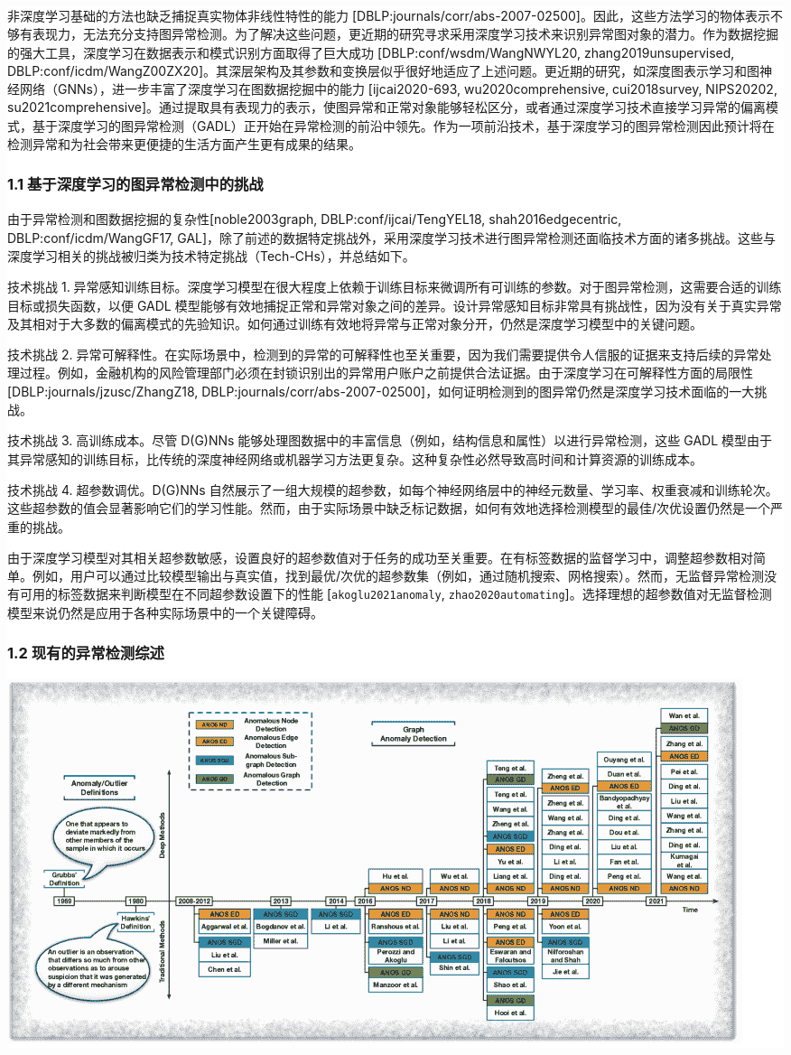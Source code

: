 非深度学习基础的方法也缺乏捕捉真实物体非线性特性的能力 [DBLP:journals/corr/abs-2007-02500]。因此，这些方法学习的物体表示不够有表现力，无法充分支持图异常检测。为了解决这些问题，更近期的研究寻求采用深度学习技术来识别异常图对象的潜力。作为数据挖掘的强大工具，深度学习在数据表示和模式识别方面取得了巨大成功 [DBLP:conf/wsdm/WangNWYL20, zhang2019unsupervised, DBLP:conf/icdm/WangZ00ZX20]。其深层架构及其参数和变换层似乎很好地适应了上述问题。更近期的研究，如深度图表示学习和图神经网络（GNNs），进一步丰富了深度学习在图数据挖掘中的能力 [ijcai2020-693, wu2020comprehensive, cui2018survey, NIPS20202, su2021comprehensive]。通过提取具有表现力的表示，使图异常和正常对象能够轻松区分，或者通过深度学习技术直接学习异常的偏离模式，基于深度学习的图异常检测（GADL）正开始在异常检测的前沿中领先。作为一项前沿技术，基于深度学习的图异常检测因此预计将在检测异常和为社会带来更便捷的生活方面产生更有成果的结果。

### 1.1 基于深度学习的图异常检测中的挑战

由于异常检测和图数据挖掘的复杂性[noble2003graph, DBLP:conf/ijcai/TengYEL18, shah2016edgecentric, DBLP:conf/icdm/WangGF17, GAL]，除了前述的数据特定挑战外，采用深度学习技术进行图异常检测还面临技术方面的诸多挑战。这些与深度学习相关的挑战被归类为技术特定挑战（Tech-CHs），并总结如下。

技术挑战 1\. 异常感知训练目标。深度学习模型在很大程度上依赖于训练目标来微调所有可训练的参数。对于图异常检测，这需要合适的训练目标或损失函数，以便 GADL 模型能够有效地捕捉正常和异常对象之间的差异。设计异常感知目标非常具有挑战性，因为没有关于真实异常及其相对于大多数的偏离模式的先验知识。如何通过训练有效地将异常与正常对象分开，仍然是深度学习模型中的关键问题。

技术挑战 2\. 异常可解释性。在实际场景中，检测到的异常的可解释性也至关重要，因为我们需要提供令人信服的证据来支持后续的异常处理过程。例如，金融机构的风险管理部门必须在封锁识别出的异常用户账户之前提供合法证据。由于深度学习在可解释性方面的局限性[DBLP:journals/jzusc/ZhangZ18, DBLP:journals/corr/abs-2007-02500]，如何证明检测到的图异常仍然是深度学习技术面临的一大挑战。

技术挑战 3\. 高训练成本。尽管 D(G)NNs 能够处理图数据中的丰富信息（例如，结构信息和属性）以进行异常检测，这些 GADL 模型由于其异常感知的训练目标，比传统的深度神经网络或机器学习方法更复杂。这种复杂性必然导致高时间和计算资源的训练成本。

技术挑战 4\. 超参数调优。D(G)NNs 自然展示了一组大规模的超参数，如每个神经网络层中的神经元数量、学习率、权重衰减和训练轮次。这些超参数的值会显著影响它们的学习性能。然而，由于实际场景中缺乏标记数据，如何有效地选择检测模型的最佳/次优设置仍然是一个严重的挑战。

由于深度学习模型对其相关超参数敏感，设置良好的超参数值对于任务的成功至关重要。在有标签数据的监督学习中，调整超参数相对简单。例如，用户可以通过比较模型输出与真实值，找到最优/次优的超参数集（例如，通过随机搜索、网格搜索）。然而，无监督异常检测没有可用的标签数据来判断模型在不同超参数设置下的性能 [`akoglu2021anomaly`, `zhao2020automating`]。选择理想的超参数值对无监督检测模型来说仍然是应用于各种实际场景中的一个关键障碍。

### 1.2 现有的异常检测综述

![参考说明](img/d2055a643f6131171161cba884f8bdf9.png)

